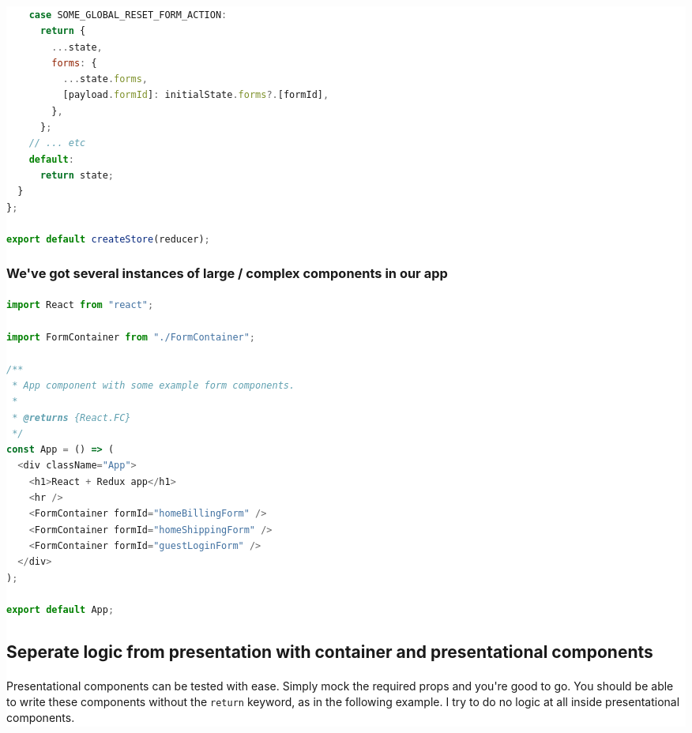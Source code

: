 ```js
    case SOME_GLOBAL_RESET_FORM_ACTION:
      return {
        ...state,
        forms: {
          ...state.forms,
          [payload.formId]: initialState.forms?.[formId],
        },
      };
    // ... etc
    default:
      return state;
  }
};

export default createStore(reducer);
```

### We've got several instances of large / complex components in our app

```js
import React from "react";

import FormContainer from "./FormContainer";

/**
 * App component with some example form components.
 *
 * @returns {React.FC}
 */
const App = () => (
  <div className="App">
    <h1>React + Redux app</h1>
    <hr />
    <FormContainer formId="homeBillingForm" />
    <FormContainer formId="homeShippingForm" />
    <FormContainer formId="guestLoginForm" />
  </div>
);

export default App;
```

## Seperate logic from presentation with container and presentational components

Presentational components can be tested with ease. Simply mock the required props and you're good to go.
You should be able to write these components without the `return` keyword, as in the following example.
I try to do no logic at all inside presentational components.
